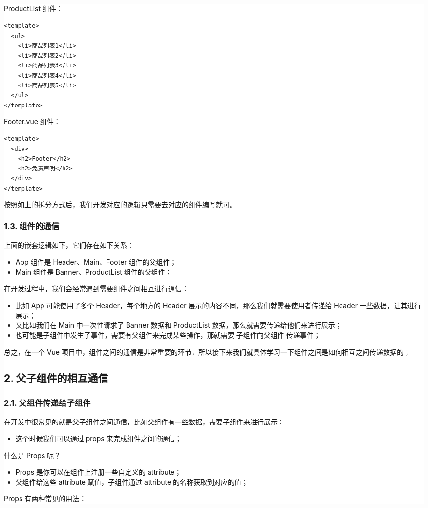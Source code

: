 ProductList 组件：

```vue
<template>
  <ul>
    <li>商品列表1</li>
    <li>商品列表2</li>
    <li>商品列表3</li>
    <li>商品列表4</li>
    <li>商品列表5</li>
  </ul>
</template>
```

Footer.vue 组件：

```vue
<template>
  <div>
    <h2>Footer</h2>
    <h2>免责声明</h2>
  </div>
</template>
```

按照如上的拆分方式后，我们开发对应的逻辑只需要去对应的组件编写就可。

### 1.3. 组件的通信

上面的嵌套逻辑如下，它们存在如下关系：

- App 组件是 Header、Main、Footer 组件的父组件；
- Main 组件是 Banner、ProductList 组件的父组件；

在开发过程中，我们会经常遇到需要组件之间相互进行通信：

- 比如 App 可能使用了多个 Header，每个地方的 Header 展示的内容不同，那么我们就需要使用者传递给 Header 一些数据，让其进行展示；
- 又比如我们在 Main 中一次性请求了 Banner 数据和 ProductList 数据，那么就需要传递给他们来进行展示；
- 也可能是子组件中发生了事件，需要有父组件来完成某些操作，那就需要 子组件向父组件 传递事件；

总之，在一个 Vue 项目中，组件之间的通信是非常重要的环节，所以接下来我们就具体学习一下组件之间是如何相互之间传递数据的；

## 2. 父子组件的相互通信

### 2.1. 父组件传递给子组件

在开发中很常见的就是父子组件之间通信，比如父组件有一些数据，需要子组件来进行展示：

- 这个时候我们可以通过 props 来完成组件之间的通信；

什么是 Props 呢？

- Props 是你可以在组件上注册一些自定义的 attribute；
- 父组件给这些 attribute 赋值，子组件通过 attribute 的名称获取到对应的值；

Props 有两种常见的用法：
